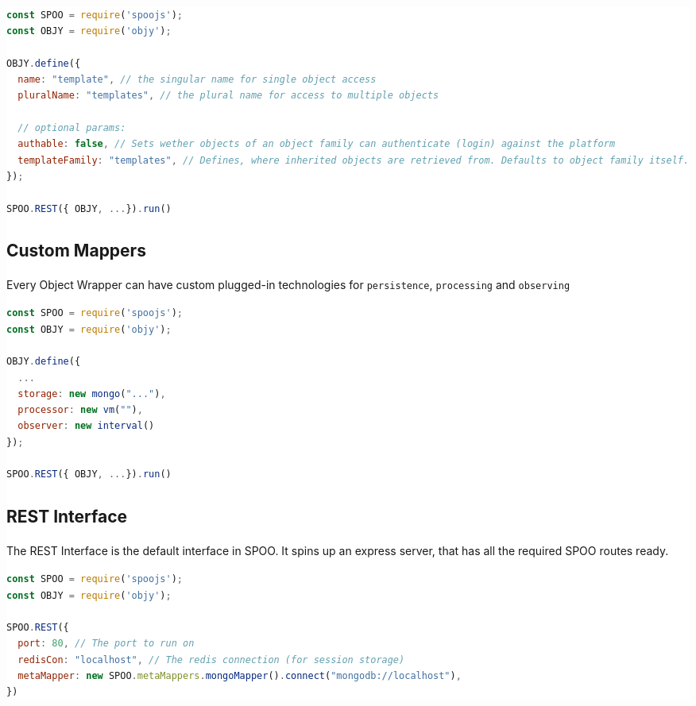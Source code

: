 
```javascript
const SPOO = require('spoojs');
const OBJY = require('objy');

OBJY.define({
  name: "template", // the singular name for single object access
  pluralName: "templates", // the plural name for access to multiple objects

  // optional params:
  authable: false, // Sets wether objects of an object family can authenticate (login) against the platform
  templateFamily: "templates", // Defines, where inherited objects are retrieved from. Defaults to object family itself.
});

SPOO.REST({ OBJY, ...}).run()
````

## Custom Mappers

Every Object Wrapper can have custom plugged-in technologies for `persistence`, `processing` and `observing`

```javascript
const SPOO = require('spoojs');
const OBJY = require('objy');

OBJY.define({
  ...
  storage: new mongo("..."),
  processor: new vm(""),
  observer: new interval() 
});

SPOO.REST({ OBJY, ...}).run()
````

## REST Interface

The REST Interface is the default interface in SPOO. It spins up an express server, that has all the required SPOO routes ready.

```javascript
const SPOO = require('spoojs');
const OBJY = require('objy');

SPOO.REST({
  port: 80, // The port to run on
  redisCon: "localhost", // The redis connection (for session storage)
  metaMapper: new SPOO.metaMappers.mongoMapper().connect("mongodb://localhost"),
})
````
